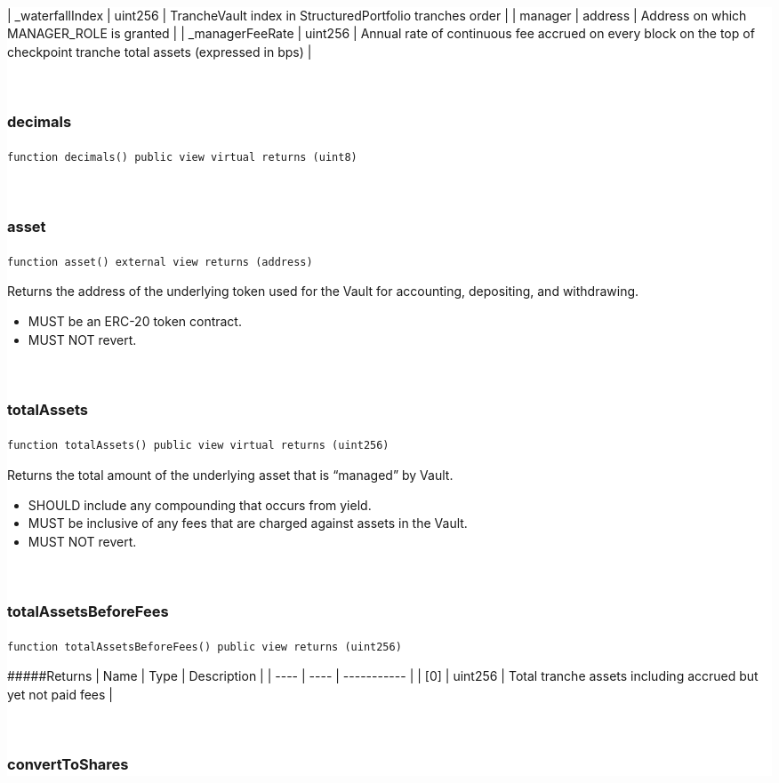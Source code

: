 | _waterfallIndex | uint256 | TrancheVault index in StructuredPortfolio tranches order |
| manager | address | Address on which MANAGER_ROLE is granted |
| _managerFeeRate | uint256 | Annual rate of continuous fee accrued on every block on the top of checkpoint tranche total assets (expressed in bps) |

<br />

### decimals

```solidity
function decimals() public view virtual returns (uint8)
```

<br />

### asset

```solidity
function asset() external view returns (address)
```

Returns the address of the underlying token used for the Vault for accounting, depositing, and withdrawing.

- MUST be an ERC-20 token contract.
- MUST NOT revert.

<br />

### totalAssets

```solidity
function totalAssets() public view virtual returns (uint256)
```

Returns the total amount of the underlying asset that is “managed” by Vault.

- SHOULD include any compounding that occurs from yield.
- MUST be inclusive of any fees that are charged against assets in the Vault.
- MUST NOT revert.

<br />

### totalAssetsBeforeFees

```solidity
function totalAssetsBeforeFees() public view returns (uint256)
```

#####Returns
| Name | Type | Description |
| ---- | ---- | ----------- |
| [0] | uint256 | Total tranche assets including accrued but yet not paid fees |

<br />

### convertToShares
